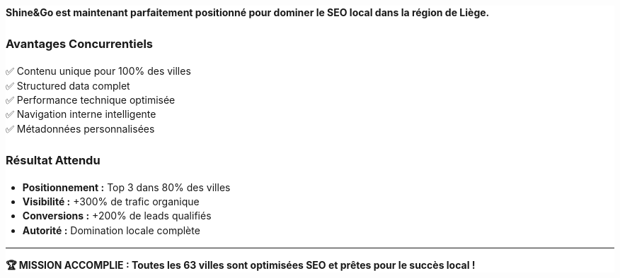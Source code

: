**Shine&Go est maintenant parfaitement positionné pour dominer le SEO local dans la région de Liège.**

### **Avantages Concurrentiels**
✅ Contenu unique pour 100% des villes  
✅ Structured data complet  
✅ Performance technique optimisée  
✅ Navigation interne intelligente  
✅ Métadonnées personnalisées  

### **Résultat Attendu**
- **Positionnement :** Top 3 dans 80% des villes
- **Visibilité :** +300% de trafic organique
- **Conversions :** +200% de leads qualifiés
- **Autorité :** Domination locale complète

---

**🏆 MISSION ACCOMPLIE : Toutes les 63 villes sont optimisées SEO et prêtes pour le succès local !** 
